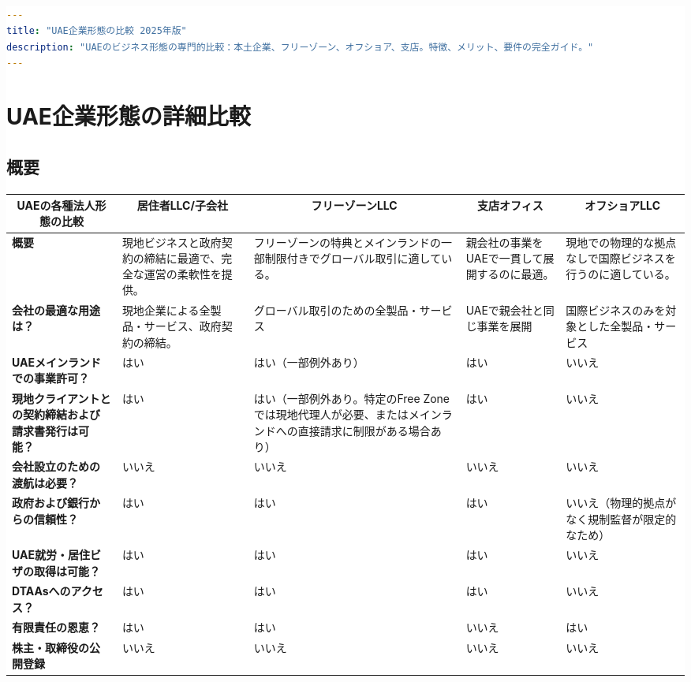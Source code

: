 ```yaml
---
title: "UAE企業形態の比較 2025年版"
description: "UAEのビジネス形態の専門的比較：本土企業、フリーゾーン、オフショア、支店。特徴、メリット、要件の完全ガイド。"
---
```


# UAE企業形態の詳細比較

## 概要

| **UAEの各種法人形態の比較**                                                        | **居住者LLC/子会社**                                                                                              | **フリーゾーンLLC**                                                                                                               | **支店オフィス**                                                                                           | **オフショアLLC**                                                      |
| ----------------------------------------------------------------------------------- | ----------------------------------------------------------------------------------------------------------------- | --------------------------------------------------------------------------------------------------------------------------------- | ---------------------------------------------------------------------------------------------------------- | ---------------------------------------------------------------------- |
| **概要**                                                                           | 現地ビジネスと政府契約の締結に最適で、完全な運営の柔軟性を提供。                                                  | フリーゾーンの特典とメインランドの一部制限付きでグローバル取引に適している。                                                      | 親会社の事業をUAEで一貫して展開するのに最適。                                                              | 現地での物理的な拠点なしで国際ビジネスを行うのに適している。          |
| **会社の最適な用途は？**                                                           | 現地企業による全製品・サービス、政府契約の締結。                                                                   | グローバル取引のための全製品・サービス                                                                                            | UAEで親会社と同じ事業を展開                                                                                | 国際ビジネスのみを対象とした全製品・サービス                           |
| **UAEメインランドでの事業許可？**                                                  | はい                                                                                                               | はい（一部例外あり）                                                                                                              | はい                                                                                                        | いいえ                                                                   |
| **現地クライアントとの契約締結および請求書発行は可能？**                           | はい                                                                                                               | はい（一部例外あり。特定のFree Zoneでは現地代理人が必要、またはメインランドへの直接請求に制限がある場合あり）                    | はい                                                                                                        | いいえ                                                                   |
| **会社設立のための渡航は必要？**                                                   | いいえ                                                                                                             | いいえ                                                                                                                            | いいえ                                                                                                      | いいえ                                                                   |
| **政府および銀行からの信頼性？**                                                   | はい                                                                                                               | はい                                                                                                                              | はい                                                                                                        | いいえ（物理的拠点がなく規制監督が限定的なため）                       |
| **UAE就労・居住ビザの取得は可能？**                                                | はい                                                                                                               | はい                                                                                                                              | はい                                                                                                        | いいえ                                                                   |
| **DTAAsへのアクセス？**                                                           | はい                                                                                                               | はい                                                                                                                              | はい                                                                                                        | いいえ                                                                   |
| **有限責任の恩恵？**                                                              | はい                                                                                                               | はい                                                                                                                              | いいえ                                                                                                      | はい                                                                     |
| **株主・取締役の公開登録**                                                        | いいえ                                                                                                             | いいえ                                                                                                                            | いいえ                                                                                                      | いいえ                                                                   |